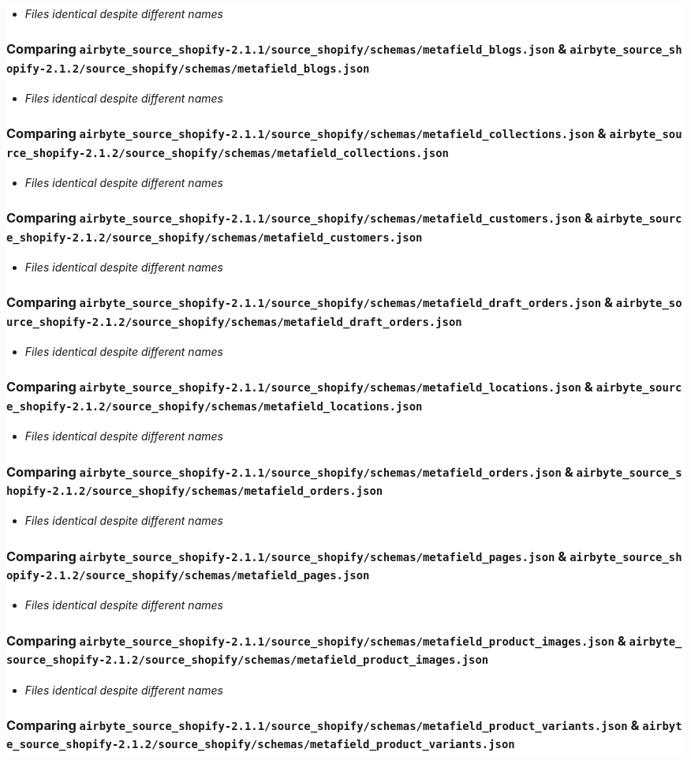  * *Files identical despite different names*

### Comparing `airbyte_source_shopify-2.1.1/source_shopify/schemas/metafield_blogs.json` & `airbyte_source_shopify-2.1.2/source_shopify/schemas/metafield_blogs.json`

 * *Files identical despite different names*

### Comparing `airbyte_source_shopify-2.1.1/source_shopify/schemas/metafield_collections.json` & `airbyte_source_shopify-2.1.2/source_shopify/schemas/metafield_collections.json`

 * *Files identical despite different names*

### Comparing `airbyte_source_shopify-2.1.1/source_shopify/schemas/metafield_customers.json` & `airbyte_source_shopify-2.1.2/source_shopify/schemas/metafield_customers.json`

 * *Files identical despite different names*

### Comparing `airbyte_source_shopify-2.1.1/source_shopify/schemas/metafield_draft_orders.json` & `airbyte_source_shopify-2.1.2/source_shopify/schemas/metafield_draft_orders.json`

 * *Files identical despite different names*

### Comparing `airbyte_source_shopify-2.1.1/source_shopify/schemas/metafield_locations.json` & `airbyte_source_shopify-2.1.2/source_shopify/schemas/metafield_locations.json`

 * *Files identical despite different names*

### Comparing `airbyte_source_shopify-2.1.1/source_shopify/schemas/metafield_orders.json` & `airbyte_source_shopify-2.1.2/source_shopify/schemas/metafield_orders.json`

 * *Files identical despite different names*

### Comparing `airbyte_source_shopify-2.1.1/source_shopify/schemas/metafield_pages.json` & `airbyte_source_shopify-2.1.2/source_shopify/schemas/metafield_pages.json`

 * *Files identical despite different names*

### Comparing `airbyte_source_shopify-2.1.1/source_shopify/schemas/metafield_product_images.json` & `airbyte_source_shopify-2.1.2/source_shopify/schemas/metafield_product_images.json`

 * *Files identical despite different names*

### Comparing `airbyte_source_shopify-2.1.1/source_shopify/schemas/metafield_product_variants.json` & `airbyte_source_shopify-2.1.2/source_shopify/schemas/metafield_product_variants.json`
